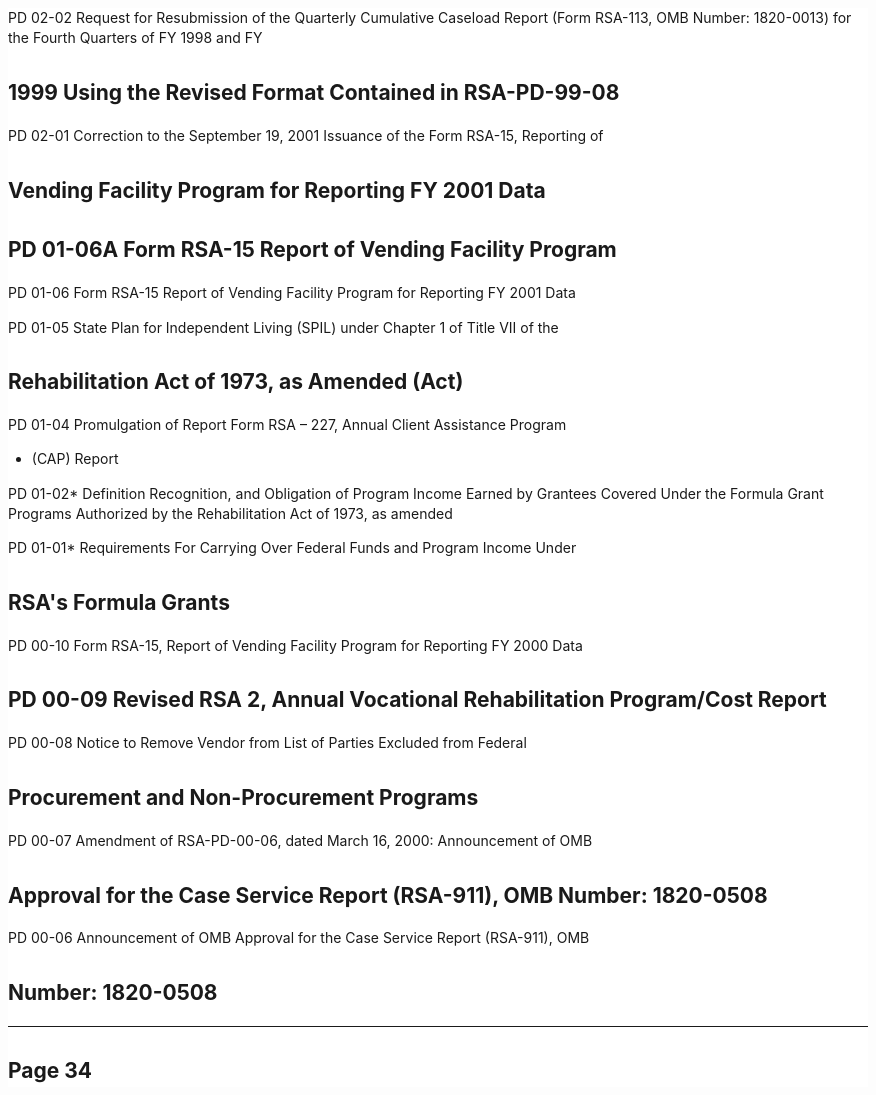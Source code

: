 PD 02-02  Request for Resubmission of the Quarterly Cumulative Caseload Report (Form
RSA-113, OMB Number: 1820-0013) for the Fourth Quarters of FY 1998 and FY
## 1999 Using the Revised Format Contained in RSA-PD-99-08


PD 02-01  Correction to the September 19, 2001 Issuance of the Form RSA-15, Reporting of
## Vending Facility Program for Reporting FY 2001 Data

## PD 01-06A Form RSA-15 Report of Vending Facility Program

PD 01-06  Form RSA-15 Report of Vending Facility Program for Reporting FY 2001 Data

PD 01-05  State Plan for Independent Living (SPIL) under Chapter 1 of Title VII of the
## Rehabilitation Act of 1973, as Amended (Act)

PD 01-04  Promulgation of Report Form RSA – 227, Annual Client Assistance Program
- (CAP) Report

PD 01-02* Definition Recognition, and Obligation of Program Income Earned by Grantees
Covered Under the Formula Grant Programs Authorized by the Rehabilitation Act
of 1973, as amended


PD 01-01* Requirements For Carrying Over Federal Funds and Program Income Under
## RSA's Formula Grants

PD 00-10  Form RSA-15, Report of Vending Facility Program for Reporting FY 2000 Data

## PD 00-09  Revised RSA 2, Annual Vocational Rehabilitation Program/Cost Report

PD 00-08  Notice to Remove Vendor from List of Parties Excluded from Federal
## Procurement and Non-Procurement Programs

PD 00-07  Amendment of RSA-PD-00-06, dated March 16, 2000: Announcement of OMB
## Approval for the Case Service Report (RSA-911), OMB Number: 1820-0508

PD 00-06  Announcement of OMB Approval for the Case Service Report (RSA-911), OMB
## Number: 1820-0508









---
## Page 34
